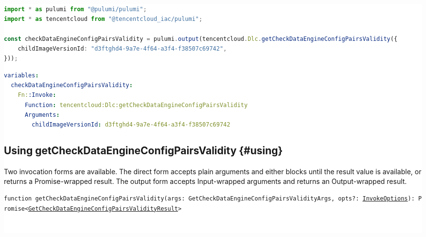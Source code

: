 
</pulumi-choosable>
</div>


<div>
<pulumi-choosable type="language" values="typescript">


```typescript
import * as pulumi from "@pulumi/pulumi";
import * as tencentcloud from "@tencentcloud_iac/pulumi";

const checkDataEngineConfigPairsValidity = pulumi.output(tencentcloud.Dlc.getCheckDataEngineConfigPairsValidity({
    childImageVersionId: "d3ftghd4-9a7e-4f64-a3f4-f38507c69742",
}));
```


</pulumi-choosable>
</div>


<div>
<pulumi-choosable type="language" values="yaml">

```yaml
variables:
  checkDataEngineConfigPairsValidity:
    Fn::Invoke:
      Function: tencentcloud:Dlc:getCheckDataEngineConfigPairsValidity
      Arguments:
        childImageVersionId: d3ftghd4-9a7e-4f64-a3f4-f38507c69742
```


</pulumi-choosable>
</div>





</pulumi-examples></div>




## Using getCheckDataEngineConfigPairsValidity {#using}

Two invocation forms are available. The direct form accepts plain
arguments and either blocks until the result value is available, or
returns a Promise-wrapped result. The output form accepts
Input-wrapped arguments and returns an Output-wrapped result.

<div>
<pulumi-chooser type="language" options="typescript,python,go,csharp,java,yaml"></pulumi-chooser>
</div>


<div>
<pulumi-choosable type="language" values="javascript,typescript">
<div class="highlight"
><pre class="chroma"><code class="language-typescript" data-lang="typescript"
><span class="k">function </span>getCheckDataEngineConfigPairsValidity<span class="p">(</span><span class="nx">args</span><span class="p">:</span> <span class="nx">GetCheckDataEngineConfigPairsValidityArgs</span><span class="p">,</span> <span class="nx">opts</span><span class="p">?:</span> <span class="nx"><a href="/docs/reference/pkg/nodejs/pulumi/pulumi/#InvokeOptions">InvokeOptions</a></span><span class="p">): Promise&lt;<span class="nx"><a href="#result">GetCheckDataEngineConfigPairsValidityResult</a></span>></span
><span class="k">